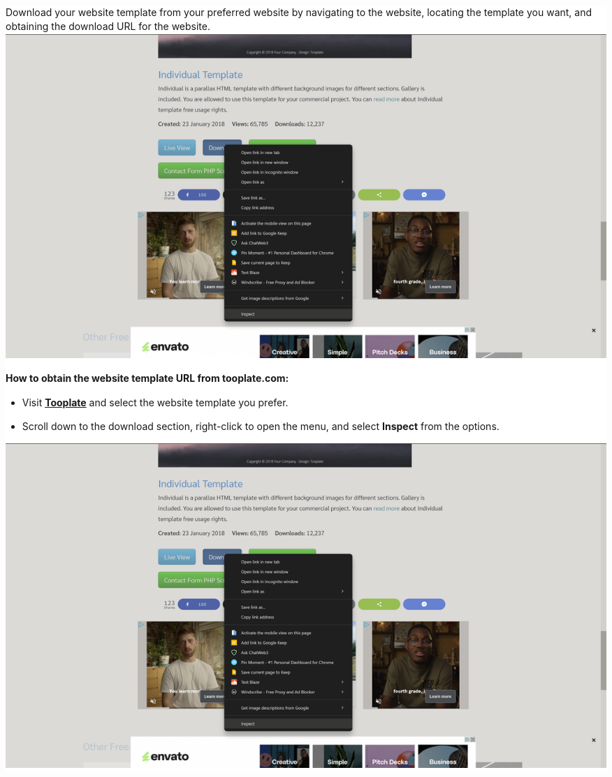 Download your website template from your preferred website by navigating to the website, locating the template you want, and obtaining the download URL for the website.
 ![images](images/image-31.png)

 **How to obtain the website template URL from tooplate.com:**

- Visit [**Tooplate**](https://www.tooplate.com/) and select the website template you prefer.

- Scroll down to the download section, right-click to open the menu, and select **Inspect** from the options.

![tp1](images/image-31.png)
